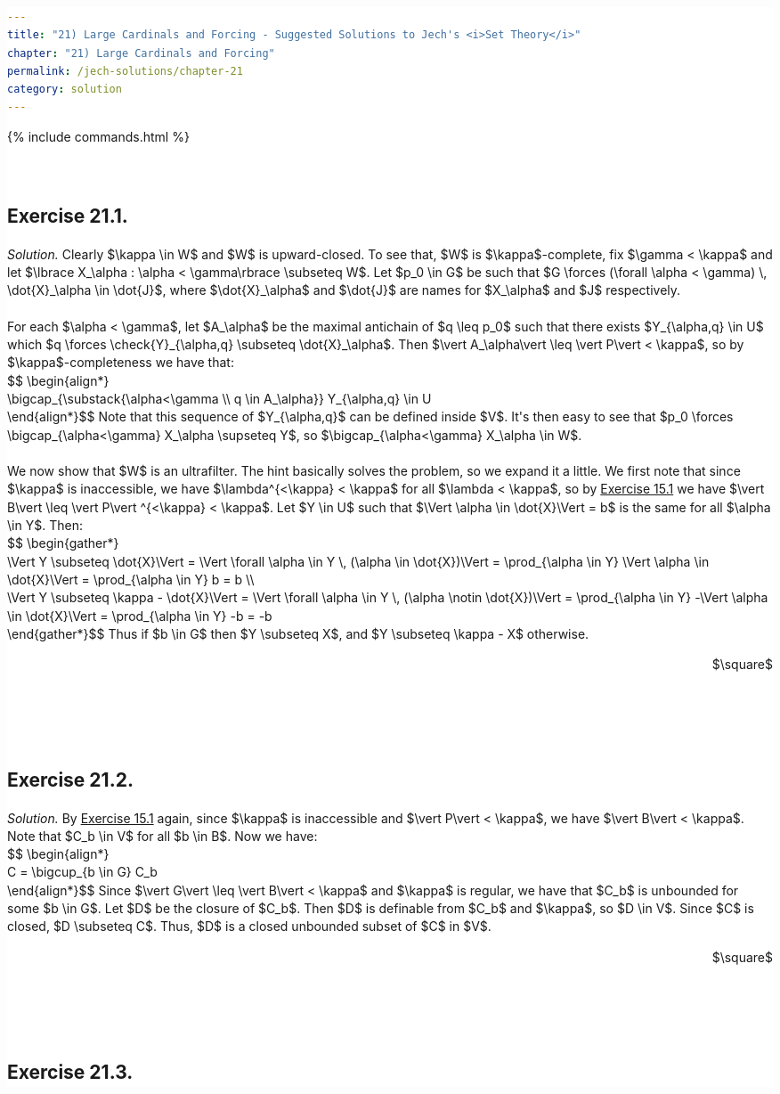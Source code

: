 ```yaml
---
title: "21) Large Cardinals and Forcing - Suggested Solutions to Jech's <i>Set Theory</i>"
chapter: "21) Large Cardinals and Forcing"
permalink: /jech-solutions/chapter-21
category: solution
---
```


{% include commands.html %}

<body>
<a name="ex21.1"></a><br/>
<h2>Exercise 21.1.</h2>
<i>Solution.</i> Clearly $\kappa \in W$ and $W$ is upward-closed. To see that, $W$ is $\kappa$-complete, fix $\gamma < \kappa$ and let $\lbrace X_\alpha : \alpha < \gamma\rbrace \subseteq W$. Let $p_0 \in G$ be such that $G \forces (\forall \alpha < \gamma) \, \dot{X}_\alpha \in \dot{J}$, where $\dot{X}_\alpha$ and $\dot{J}$ are names for $X_\alpha$ and $J$ respectively.<br/>
<br/>
For each $\alpha < \gamma$, let $A_\alpha$ be the maximal antichain of $q \leq p_0$ such that there exists $Y_{\alpha,q} \in U$ which $q \forces \check{Y}_{\alpha,q} \subseteq \dot{X}_\alpha$. Then $\vert A_\alpha\vert  \leq \vert P\vert  < \kappa$, so by $\kappa$-completeness we have that:<br/>
$$
\begin{align*}<br/>
\bigcap_{\substack{\alpha<\gamma \\ q \in A_\alpha}} Y_{\alpha,q} \in U<br/>
\end{align*}$$
Note that this sequence of $Y_{\alpha,q}$ can be defined inside $V$. It's then easy to see that $p_0 \forces \bigcap_{\alpha<\gamma} X_\alpha \supseteq Y$, so $\bigcap_{\alpha<\gamma} X_\alpha \in W$.<br/>
<br/>
We now show that $W$ is an ultrafilter. The hint basically solves the problem, so we expand it a little. We first note that since $\kappa$ is inaccessible, we have $\lambda^{<\kappa} < \kappa$ for all $\lambda < \kappa$, so by <a href="https://clementyung.github.io/jech-solutions/chapter-15#ex15.1">Exercise 15.1</a> we have $\vert B\vert  \leq \vert P\vert ^{<\kappa} < \kappa$. Let $Y \in U$ such that $\Vert \alpha \in \dot{X}\Vert  = b$ is the same for all $\alpha \in Y$. Then:<br/>
$$
\begin{gather*}<br/>
\Vert Y \subseteq \dot{X}\Vert  = \Vert \forall \alpha \in Y \, (\alpha \in \dot{X})\Vert  = \prod_{\alpha \in Y} \Vert \alpha \in \dot{X}\Vert  = \prod_{\alpha \in Y} b = b \\<br/>
\Vert Y \subseteq \kappa - \dot{X}\Vert  = \Vert \forall \alpha \in Y \, (\alpha \notin \dot{X})\Vert  = \prod_{\alpha \in Y} -\Vert \alpha \in \dot{X}\Vert  = \prod_{\alpha \in Y} -b = -b<br/>
\end{gather*}$$
Thus if $b \in G$ then $Y \subseteq X$, and $Y \subseteq \kappa - X$ otherwise.<p align="right">$\square$</p><br/>
<br/>
<a name="ex21.2"></a><br/>
<h2>Exercise 21.2.</h2>
<i>Solution.</i> By <a href="https://clementyung.github.io/jech-solutions/chapter-15#ex15.1">Exercise 15.1</a> again, since $\kappa$ is inaccessible and $\vert P\vert  < \kappa$, we have $\vert B\vert  < \kappa$. Note that $C_b \in V$ for all $b \in B$. Now we have:<br/>
$$
\begin{align*}<br/>
C = \bigcup_{b \in G} C_b<br/>
\end{align*}$$
Since $\vert G\vert  \leq \vert B\vert  < \kappa$ and $\kappa$ is regular, we have that $C_b$ is unbounded for some $b \in G$. Let $D$ be the closure of $C_b$. Then $D$ is definable from $C_b$ and $\kappa$, so $D \in V$. Since $C$ is closed, $D \subseteq C$. Thus, $D$ is a closed unbounded subset of $C$ in $V$.<p align="right">$\square$</p><br/>
<br/>
<a name="ex21.3"></a><br/>
<h2>Exercise 21.3.</h2>
